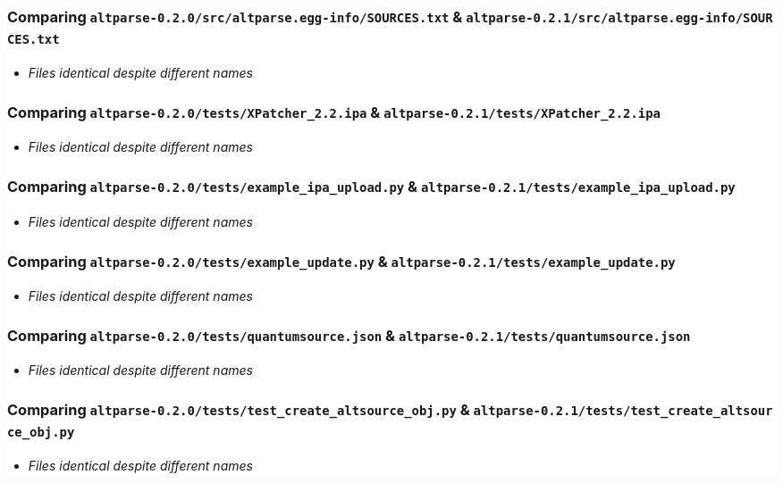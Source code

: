 ### Comparing `altparse-0.2.0/src/altparse.egg-info/SOURCES.txt` & `altparse-0.2.1/src/altparse.egg-info/SOURCES.txt`

 * *Files identical despite different names*

### Comparing `altparse-0.2.0/tests/XPatcher_2.2.ipa` & `altparse-0.2.1/tests/XPatcher_2.2.ipa`

 * *Files identical despite different names*

### Comparing `altparse-0.2.0/tests/example_ipa_upload.py` & `altparse-0.2.1/tests/example_ipa_upload.py`

 * *Files identical despite different names*

### Comparing `altparse-0.2.0/tests/example_update.py` & `altparse-0.2.1/tests/example_update.py`

 * *Files identical despite different names*

### Comparing `altparse-0.2.0/tests/quantumsource.json` & `altparse-0.2.1/tests/quantumsource.json`

 * *Files identical despite different names*

### Comparing `altparse-0.2.0/tests/test_create_altsource_obj.py` & `altparse-0.2.1/tests/test_create_altsource_obj.py`

 * *Files identical despite different names*

